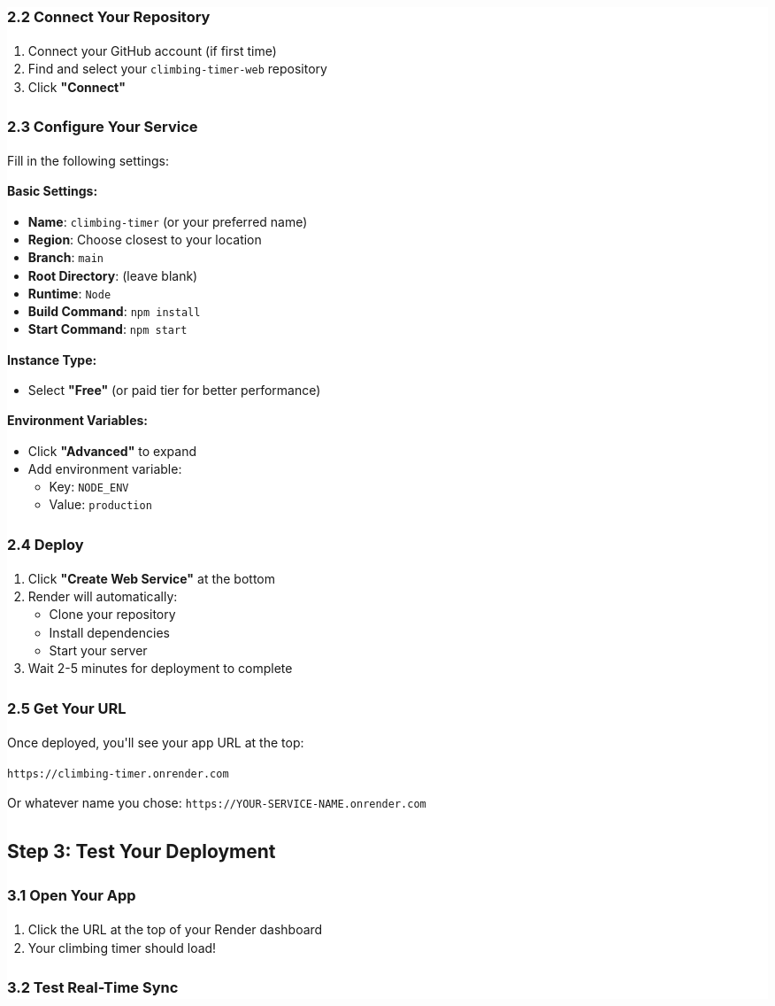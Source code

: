 ### 2.2 Connect Your Repository

1. Connect your GitHub account (if first time)
2. Find and select your `climbing-timer-web` repository
3. Click **"Connect"**

### 2.3 Configure Your Service

Fill in the following settings:

**Basic Settings:**
- **Name**: `climbing-timer` (or your preferred name)
- **Region**: Choose closest to your location
- **Branch**: `main`
- **Root Directory**: (leave blank)
- **Runtime**: `Node`
- **Build Command**: `npm install`
- **Start Command**: `npm start`

**Instance Type:**
- Select **"Free"** (or paid tier for better performance)

**Environment Variables:**
- Click **"Advanced"** to expand
- Add environment variable:
  - Key: `NODE_ENV`
  - Value: `production`

### 2.4 Deploy

1. Click **"Create Web Service"** at the bottom
2. Render will automatically:
   - Clone your repository
   - Install dependencies
   - Start your server
3. Wait 2-5 minutes for deployment to complete

### 2.5 Get Your URL

Once deployed, you'll see your app URL at the top:
```
https://climbing-timer.onrender.com
```

Or whatever name you chose: `https://YOUR-SERVICE-NAME.onrender.com`

## Step 3: Test Your Deployment

### 3.1 Open Your App

1. Click the URL at the top of your Render dashboard
2. Your climbing timer should load!

### 3.2 Test Real-Time Sync
